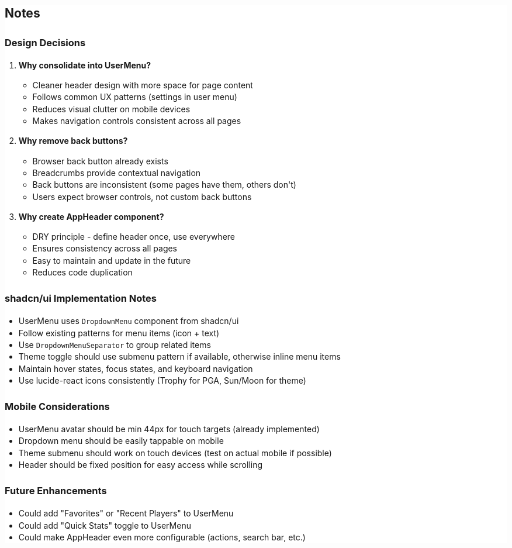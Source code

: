 ## Notes

### Design Decisions

1. **Why consolidate into UserMenu?**
   - Cleaner header design with more space for page content
   - Follows common UX patterns (settings in user menu)
   - Reduces visual clutter on mobile devices
   - Makes navigation controls consistent across all pages

2. **Why remove back buttons?**
   - Browser back button already exists
   - Breadcrumbs provide contextual navigation
   - Back buttons are inconsistent (some pages have them, others don't)
   - Users expect browser controls, not custom back buttons

3. **Why create AppHeader component?**
   - DRY principle - define header once, use everywhere
   - Ensures consistency across all pages
   - Easy to maintain and update in the future
   - Reduces code duplication

### shadcn/ui Implementation Notes

- UserMenu uses `DropdownMenu` component from shadcn/ui
- Follow existing patterns for menu items (icon + text)
- Use `DropdownMenuSeparator` to group related items
- Theme toggle should use submenu pattern if available, otherwise inline menu items
- Maintain hover states, focus states, and keyboard navigation
- Use lucide-react icons consistently (Trophy for PGA, Sun/Moon for theme)

### Mobile Considerations

- UserMenu avatar should be min 44px for touch targets (already implemented)
- Dropdown menu should be easily tappable on mobile
- Theme submenu should work on touch devices (test on actual mobile if possible)
- Header should be fixed position for easy access while scrolling

### Future Enhancements

- Could add "Favorites" or "Recent Players" to UserMenu
- Could add "Quick Stats" toggle to UserMenu
- Could make AppHeader even more configurable (actions, search bar, etc.)
